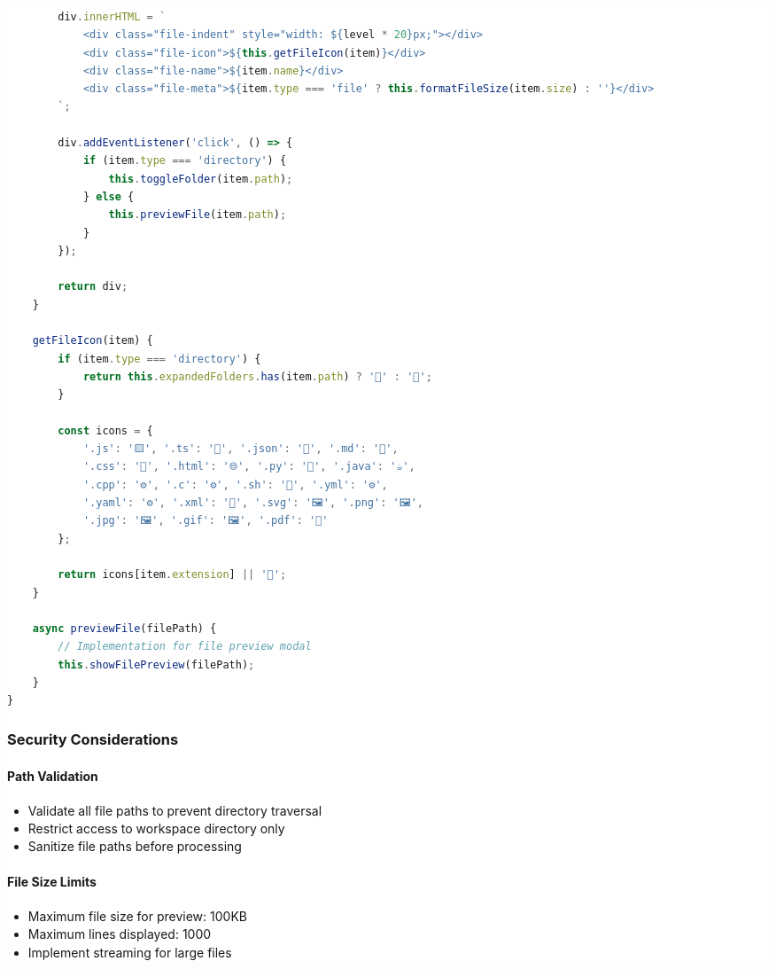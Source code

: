 ```javascript
        div.innerHTML = `
            <div class="file-indent" style="width: ${level * 20}px;"></div>
            <div class="file-icon">${this.getFileIcon(item)}</div>
            <div class="file-name">${item.name}</div>
            <div class="file-meta">${item.type === 'file' ? this.formatFileSize(item.size) : ''}</div>
        `;

        div.addEventListener('click', () => {
            if (item.type === 'directory') {
                this.toggleFolder(item.path);
            } else {
                this.previewFile(item.path);
            }
        });

        return div;
    }

    getFileIcon(item) {
        if (item.type === 'directory') {
            return this.expandedFolders.has(item.path) ? '📂' : '📁';
        }
        
        const icons = {
            '.js': '🟨', '.ts': '🔷', '.json': '📄', '.md': '📝',
            '.css': '🎨', '.html': '🌐', '.py': '🐍', '.java': '☕',
            '.cpp': '⚙️', '.c': '⚙️', '.sh': '📜', '.yml': '⚙️',
            '.yaml': '⚙️', '.xml': '📄', '.svg': '🖼️', '.png': '🖼️',
            '.jpg': '🖼️', '.gif': '🖼️', '.pdf': '📕'
        };
        
        return icons[item.extension] || '📄';
    }

    async previewFile(filePath) {
        // Implementation for file preview modal
        this.showFilePreview(filePath);
    }
}
```

### Security Considerations

#### Path Validation
- Validate all file paths to prevent directory traversal
- Restrict access to workspace directory only
- Sanitize file paths before processing

#### File Size Limits
- Maximum file size for preview: 100KB
- Maximum lines displayed: 1000
- Implement streaming for large files
